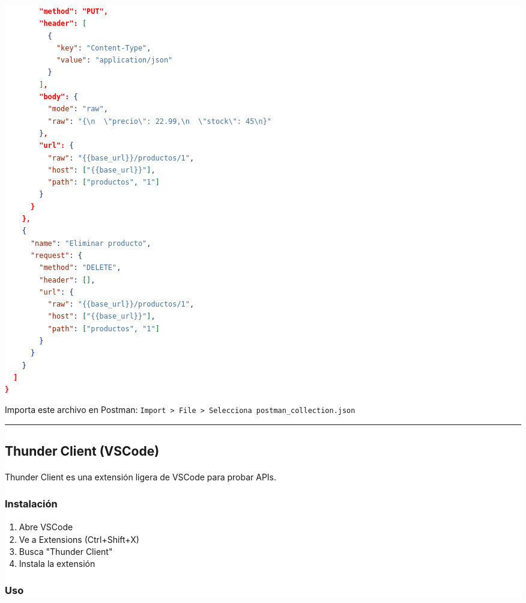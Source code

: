 ```json
        "method": "PUT",
        "header": [
          {
            "key": "Content-Type",
            "value": "application/json"
          }
        ],
        "body": {
          "mode": "raw",
          "raw": "{\n  \"precio\": 22.99,\n  \"stock\": 45\n}"
        },
        "url": {
          "raw": "{{base_url}}/productos/1",
          "host": ["{{base_url}}"],
          "path": ["productos", "1"]
        }
      }
    },
    {
      "name": "Eliminar producto",
      "request": {
        "method": "DELETE",
        "header": [],
        "url": {
          "raw": "{{base_url}}/productos/1",
          "host": ["{{base_url}}"],
          "path": ["productos", "1"]
        }
      }
    }
  ]
}
```

Importa este archivo en Postman: `Import > File > Selecciona postman_collection.json`

---

## Thunder Client (VSCode)

Thunder Client es una extensión ligera de VSCode para probar APIs.

### Instalación

1. Abre VSCode
2. Ve a Extensions (Ctrl+Shift+X)
3. Busca "Thunder Client"
4. Instala la extensión

### Uso
